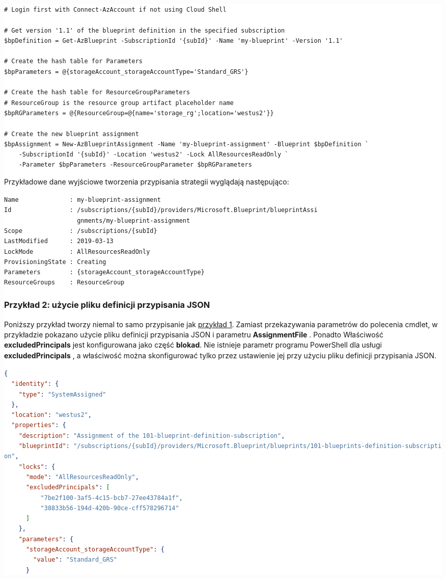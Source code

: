 ```azurepowershell-interactive
# Login first with Connect-AzAccount if not using Cloud Shell

# Get version '1.1' of the blueprint definition in the specified subscription
$bpDefinition = Get-AzBlueprint -SubscriptionId '{subId}' -Name 'my-blueprint' -Version '1.1'

# Create the hash table for Parameters
$bpParameters = @{storageAccount_storageAccountType='Standard_GRS'}

# Create the hash table for ResourceGroupParameters
# ResourceGroup is the resource group artifact placeholder name
$bpRGParameters = @{ResourceGroup=@{name='storage_rg';location='westus2'}}

# Create the new blueprint assignment
$bpAssignment = New-AzBlueprintAssignment -Name 'my-blueprint-assignment' -Blueprint $bpDefinition `
    -SubscriptionId '{subId}' -Location 'westus2' -Lock AllResourcesReadOnly `
    -Parameter $bpParameters -ResourceGroupParameter $bpRGParameters
```

Przykładowe dane wyjściowe tworzenia przypisania strategii wyglądają następująco:

```output
Name              : my-blueprint-assignment
Id                : /subscriptions/{subId}/providers/Microsoft.Blueprint/blueprintAssi
                    gnments/my-blueprint-assignment
Scope             : /subscriptions/{subId}
LastModified      : 2019-03-13
LockMode          : AllResourcesReadOnly
ProvisioningState : Creating
Parameters        : {storageAccount_storageAccountType}
ResourceGroups    : ResourceGroup
```

### <a name="example-2-use-a-json-assignment-definition-file"></a>Przykład 2: użycie pliku definicji przypisania JSON

Poniższy przykład tworzy niemal to samo przypisanie jak [przykład 1](#example-1-provide-parameters).
Zamiast przekazywania parametrów do polecenia cmdlet, w przykładzie pokazano użycie pliku definicji przypisania JSON i parametru **AssignmentFile** . Ponadto Właściwość **excludedPrincipals** jest konfigurowana jako część **blokad**. Nie istnieje parametr programu PowerShell dla usługi **excludedPrincipals** , a właściwość można skonfigurować tylko przez ustawienie jej przy użyciu pliku definicji przypisania JSON.

```json
{
  "identity": {
    "type": "SystemAssigned"
  },
  "location": "westus2",
  "properties": {
    "description": "Assignment of the 101-blueprint-definition-subscription",
    "blueprintId": "/subscriptions/{subId}/providers/Microsoft.Blueprint/blueprints/101-blueprints-definition-subscription",
    "locks": {
      "mode": "AllResourcesReadOnly",
      "excludedPrincipals": [
          "7be2f100-3af5-4c15-bcb7-27ee43784a1f",
          "38833b56-194d-420b-90ce-cff578296714"
      ]
    },
    "parameters": {
      "storageAccount_storageAccountType": {
        "value": "Standard_GRS"
      }
```